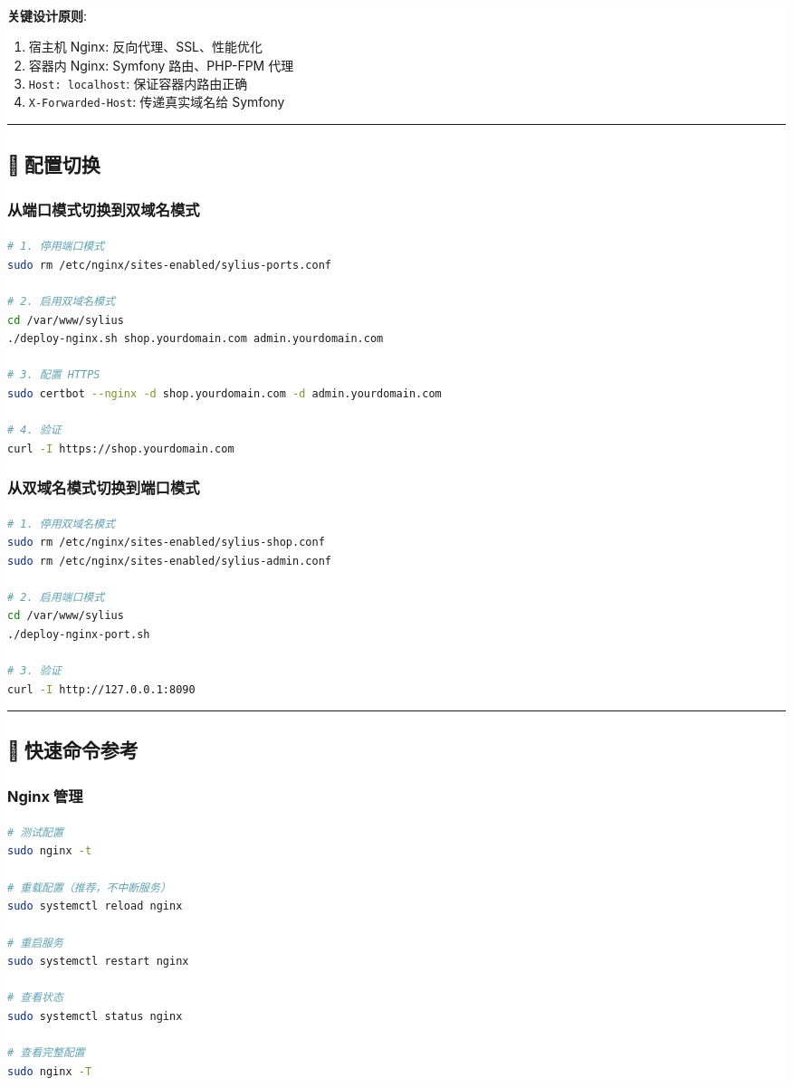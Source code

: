 **关键设计原则**:
1. 宿主机 Nginx: 反向代理、SSL、性能优化
2. 容器内 Nginx: Symfony 路由、PHP-FPM 代理
3. `Host: localhost`: 保证容器内路由正确
4. `X-Forwarded-Host`: 传递真实域名给 Symfony

---

## 🔄 配置切换

### 从端口模式切换到双域名模式

```bash
# 1. 停用端口模式
sudo rm /etc/nginx/sites-enabled/sylius-ports.conf

# 2. 启用双域名模式
cd /var/www/sylius
./deploy-nginx.sh shop.yourdomain.com admin.yourdomain.com

# 3. 配置 HTTPS
sudo certbot --nginx -d shop.yourdomain.com -d admin.yourdomain.com

# 4. 验证
curl -I https://shop.yourdomain.com
```

### 从双域名模式切换到端口模式

```bash
# 1. 停用双域名模式
sudo rm /etc/nginx/sites-enabled/sylius-shop.conf
sudo rm /etc/nginx/sites-enabled/sylius-admin.conf

# 2. 启用端口模式
cd /var/www/sylius
./deploy-nginx-port.sh

# 3. 验证
curl -I http://127.0.0.1:8090
```

---

## 📝 快速命令参考

### Nginx 管理

```bash
# 测试配置
sudo nginx -t

# 重载配置（推荐，不中断服务）
sudo systemctl reload nginx

# 重启服务
sudo systemctl restart nginx

# 查看状态
sudo systemctl status nginx

# 查看完整配置
sudo nginx -T

```
